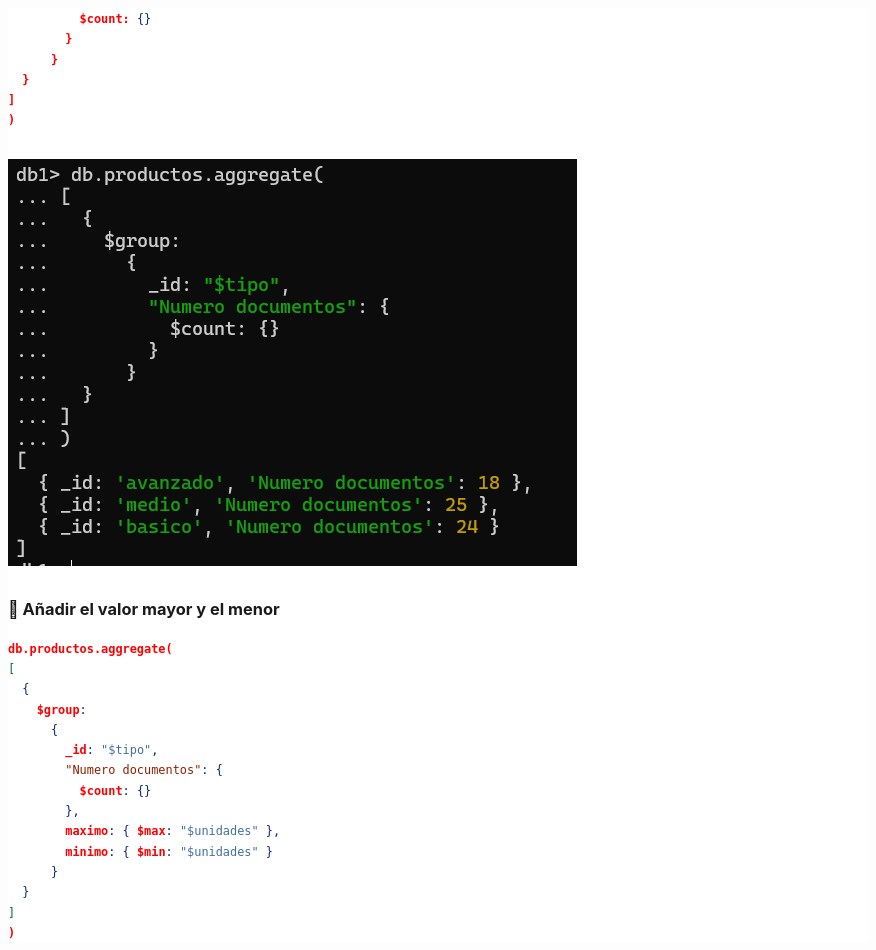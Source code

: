 ```json
          $count: {}
        }
      }
  }
]
)
```
![alt text](image-14.png)
---
### 🔹 Añadir el valor mayor y el menor
```json
db.productos.aggregate(
[
  {
    $group:
      {
        _id: "$tipo",
        "Numero documentos": {
          $count: {}
        },
        maximo: { $max: "$unidades" },
        minimo: { $min: "$unidades" }
      }
  }
]
)
```